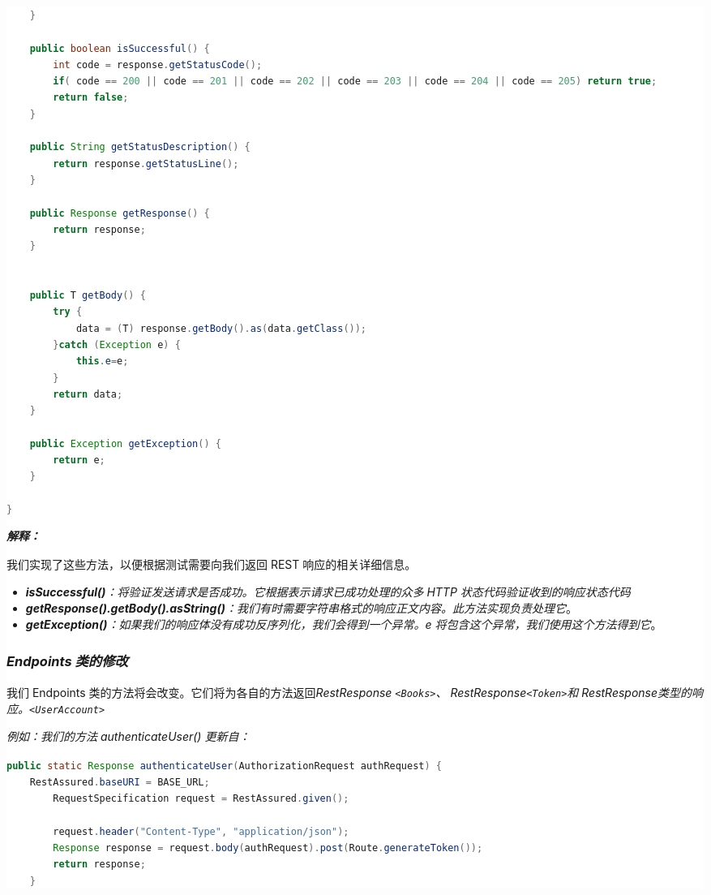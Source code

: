 ```java
	}

	public boolean isSuccessful() {
		int code = response.getStatusCode();
		if( code == 200 || code == 201 || code == 202 || code == 203 || code == 204 || code == 205) return true;
		return false;
	}

	public String getStatusDescription() {
		return response.getStatusLine();
	}
	
	public Response getResponse() {
		return response;
	}
	

	public T getBody() {
		try {
			data = (T) response.getBody().as(data.getClass());
		}catch (Exception e) {
			this.e=e;
		}
		return data;
	}

	public Exception getException() {
		return e;
	}

}
```

***解释：***

我们实现了这些方法，以便根据测试需要向我们返回 REST 响应的相关详细信息。

- ***isSuccessful()**：将验证发送请求是否成功。它根据表示请求已成功处理的众多 HTTP 状态代码验证收到的响应状态代码*
- ***getResponse().getBody().asString()**：我们有时需要字符串格式的响应正文内容。此方法实现负责处理它*。
- ***getException()**：如果我们的响应体没有成功反序列化，我们会得到一个异常。e 将包含这个异常，我们使用这个方法得到它*。

### ***Endpoints 类的修改***

我们 Endpoints 类的方法将会改变。它们将为各自的方法返回*RestResponse `<Books>`、 RestResponse`<Token>`*和*
RestResponse类型的响应。`<UserAccount>`*

*例如：我们的方法 authenticateUser() 更新自：*

```java
public static Response authenticateUser(AuthorizationRequest authRequest) {
	RestAssured.baseURI = BASE_URL;
        RequestSpecification request = RestAssured.given();

        request.header("Content-Type", "application/json");
        Response response = request.body(authRequest).post(Route.generateToken());
        return response;
	}
```
